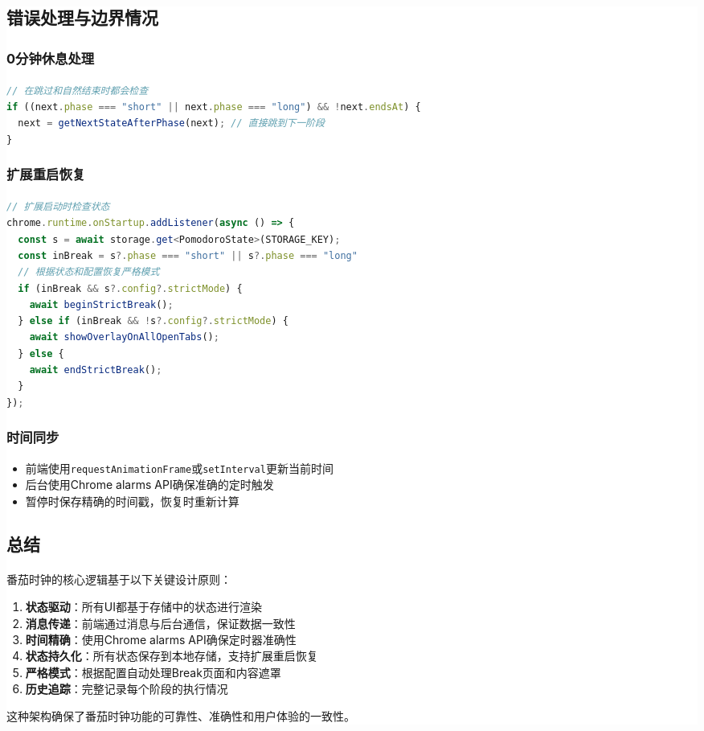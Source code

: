 ## 错误处理与边界情况

### 0分钟休息处理
```typescript
// 在跳过和自然结束时都会检查
if ((next.phase === "short" || next.phase === "long") && !next.endsAt) {
  next = getNextStateAfterPhase(next); // 直接跳到下一阶段
}
```

### 扩展重启恢复
```typescript
// 扩展启动时检查状态
chrome.runtime.onStartup.addListener(async () => {
  const s = await storage.get<PomodoroState>(STORAGE_KEY);
  const inBreak = s?.phase === "short" || s?.phase === "long"
  // 根据状态和配置恢复严格模式
  if (inBreak && s?.config?.strictMode) {
    await beginStrictBreak();
  } else if (inBreak && !s?.config?.strictMode) {
    await showOverlayOnAllOpenTabs();
  } else {
    await endStrictBreak();
  }
});
```

### 时间同步
- 前端使用`requestAnimationFrame`或`setInterval`更新当前时间
- 后台使用Chrome alarms API确保准确的定时触发
- 暂停时保存精确的时间戳，恢复时重新计算

## 总结

番茄时钟的核心逻辑基于以下关键设计原则：

1. **状态驱动**：所有UI都基于存储中的状态进行渲染
2. **消息传递**：前端通过消息与后台通信，保证数据一致性
3. **时间精确**：使用Chrome alarms API确保定时器准确性
4. **状态持久化**：所有状态保存到本地存储，支持扩展重启恢复
5. **严格模式**：根据配置自动处理Break页面和内容遮罩
6. **历史追踪**：完整记录每个阶段的执行情况

这种架构确保了番茄时钟功能的可靠性、准确性和用户体验的一致性。